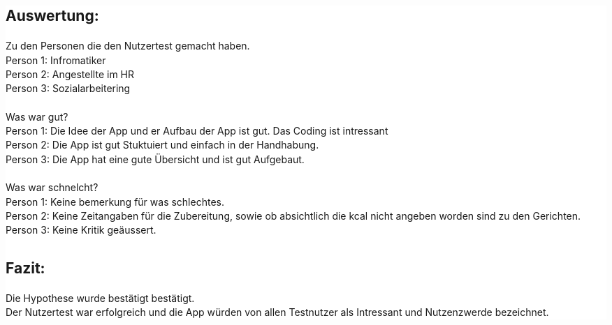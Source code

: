 

## Auswertung:     
Zu den Personen die den Nutzertest gemacht haben.<br />
Person 1: Infromatiker<br />
Person 2: Angestellte im HR<br />
Person 3: Sozialarbeitering<br />
<br />
Was war gut?<br />
Person 1: Die Idee der App und er Aufbau der App ist gut. Das Coding ist intressant<br />
Person 2: Die App ist gut Stuktuiert und einfach in der Handhabung.<br />
Person 3: Die App hat eine gute Übersicht und ist gut Aufgebaut.<br />
<br />
Was war schnelcht?<br />
Person 1: Keine bemerkung für was schlechtes.<br />
Person 2: Keine Zeitangaben für die Zubereitung, sowie ob absichtlich die kcal nicht angeben worden sind zu den Gerichten.<br />
Person 3: Keine Kritik geäussert.<br />


## Fazit:

Die Hypothese wurde bestätigt bestätigt.
<br />
Der Nutzertest war erfolgreich und die App würden von allen Testnutzer als Intressant und Nutzenzwerde bezeichnet.